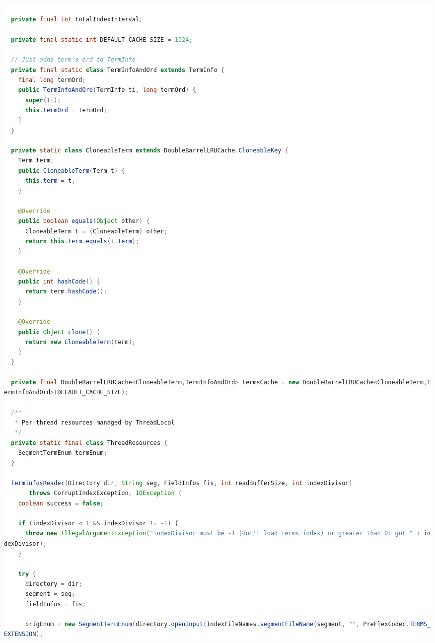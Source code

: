 ```java
  
  private final int totalIndexInterval;

  private final static int DEFAULT_CACHE_SIZE = 1024;
  
  // Just adds term's ord to TermInfo
  private final static class TermInfoAndOrd extends TermInfo {
    final long termOrd;
    public TermInfoAndOrd(TermInfo ti, long termOrd) {
      super(ti);
      this.termOrd = termOrd;
    }
  }

  private static class CloneableTerm extends DoubleBarrelLRUCache.CloneableKey {
    Term term;
    public CloneableTerm(Term t) {
      this.term = t;
    }

    @Override
    public boolean equals(Object other) {
      CloneableTerm t = (CloneableTerm) other;
      return this.term.equals(t.term);
    }

    @Override
    public int hashCode() {
      return term.hashCode();
    }

    @Override
    public Object clone() {
      return new CloneableTerm(term);
    }
  }

  private final DoubleBarrelLRUCache<CloneableTerm,TermInfoAndOrd> termsCache = new DoubleBarrelLRUCache<CloneableTerm,TermInfoAndOrd>(DEFAULT_CACHE_SIZE);

  /**
   * Per-thread resources managed by ThreadLocal
   */
  private static final class ThreadResources {
    SegmentTermEnum termEnum;
  }
  
  TermInfosReader(Directory dir, String seg, FieldInfos fis, int readBufferSize, int indexDivisor)
       throws CorruptIndexException, IOException {
    boolean success = false;

    if (indexDivisor < 1 && indexDivisor != -1) {
      throw new IllegalArgumentException("indexDivisor must be -1 (don't load terms index) or greater than 0: got " + indexDivisor);
    }

    try {
      directory = dir;
      segment = seg;
      fieldInfos = fis;

      origEnum = new SegmentTermEnum(directory.openInput(IndexFileNames.segmentFileName(segment, "", PreFlexCodec.TERMS_EXTENSION),
```